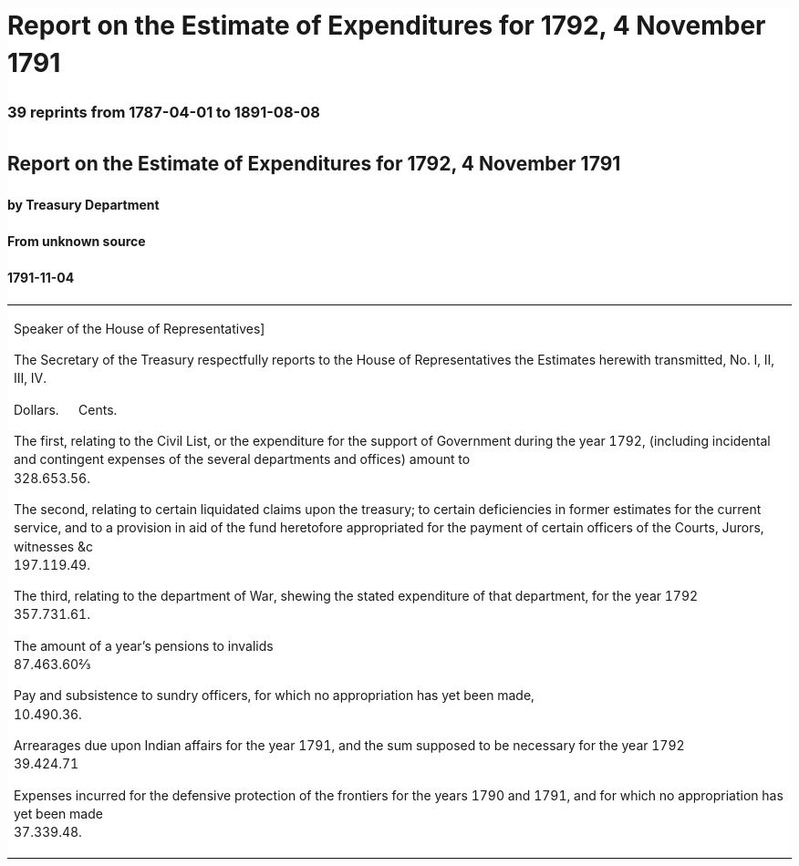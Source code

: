 
# Report on the Estimate of Expenditures for 1792, 4 November 1791

### 39 reprints from 1787-04-01 to 1891-08-08

## Report on the Estimate of Expenditures for 1792, 4 November 1791

#### by Treasury Department

#### From unknown source

#### 1791-11-04

<table style="width: 100%;"><tr><td style="width: 50%">

 Speaker of the House of Representatives]  
  
The Secretary of the Treasury respectfully reports to the House of Representatives the Estimates herewith transmitted, No. I, II, III, IV.  
  
  
  
Dollars.   Cents.  
  
  
The first, relating to the Civil List, or the expenditure for the support of Government during the year 1792, (including incidental and contingent expenses of the several departments and offices) amount to  
328.653.56.  
  
  
The second, relating to certain liquidated claims upon the treasury; to certain deficiencies in former estimates for the current service, and to a provision in aid of the fund heretofore appropriated for the payment of certain officers of the Courts, Jurors, witnesses &amp;c  
197.119.49.  
  
  
The third, relating to the department of War, shewing the stated expenditure of that department, for the year 1792  
357.731.61.  
  
  
The amount of a year’s pensions to invalids  
87.463.60⅔  
  
  
Pay and subsistence to sundry officers, for which no appropriation has yet been made,  
10.490.36.  
  
  
Arrearages due upon Indian affairs for the year 1791, and the sum supposed to be necessary for the year 1792  
39.424.71  
  
  
Expenses incurred for the defensive protection of the frontiers for the years 1790 and 1791, and for which no appropriation has yet been made  
37.339.48.  
  